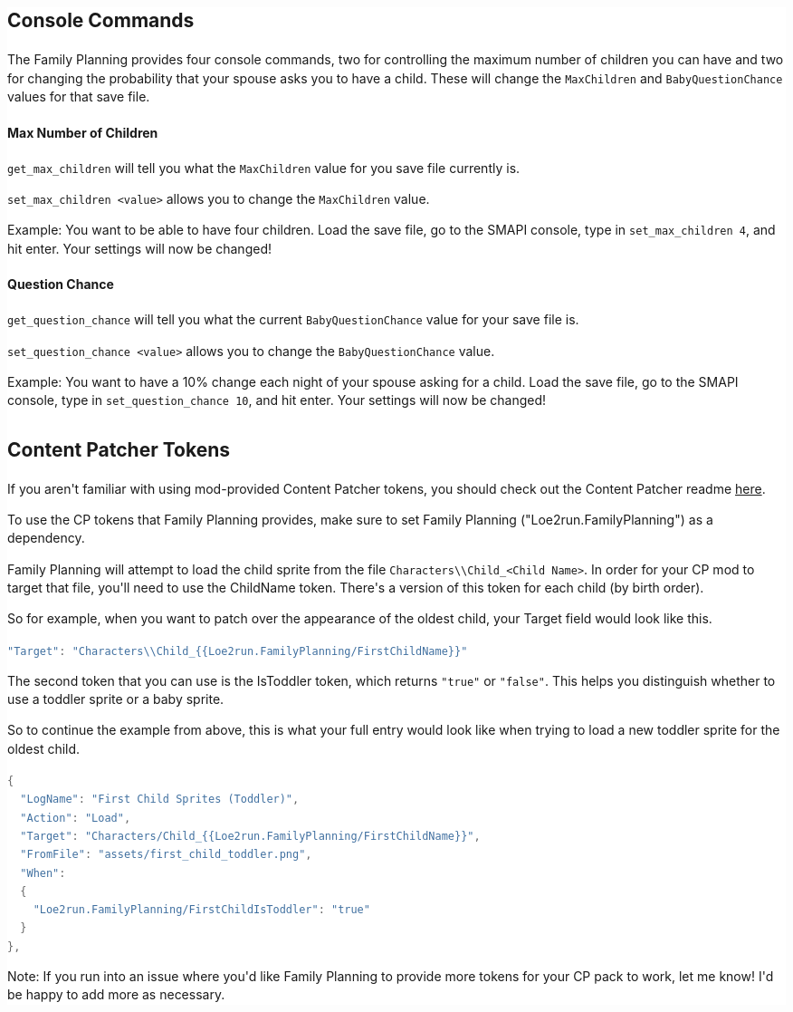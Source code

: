 ## Console Commands
The Family Planning provides four console commands, two for controlling the maximum number of children you can have and two for changing the probability that your spouse asks you to have a child. These will change the `MaxChildren` and `BabyQuestionChance` values for that save file.

#### Max Number of Children
`get_max_children` will tell you what the `MaxChildren` value for you save file currently is.

`set_max_children <value>` allows you to change the `MaxChildren` value.

Example: You want to be able to have four children. Load the save file, go to the SMAPI console, type in `set_max_children 4`, and hit enter. Your settings will now be changed!

#### Question Chance
`get_question_chance` will tell you what the current `BabyQuestionChance` value for your save file is.

`set_question_chance <value>` allows you to change the `BabyQuestionChance` value.

Example: You want to have a 10% change each night of your spouse asking for a child. Load the save file, go to the SMAPI console, type in `set_question_chance 10`, and hit enter. Your settings will now be changed!

## Content Patcher Tokens
If you aren't familiar with using mod-provided Content Patcher tokens, you should check out the Content Patcher readme [here](https://github.com/Pathoschild/StardewMods/blob/stable/ContentPatcher/docs/author-tokens-guide.md#mod-provided-tokens).

To use the CP tokens that Family Planning provides, make sure to set Family Planning ("Loe2run.FamilyPlanning") as a dependency.

Family Planning will attempt to load the child sprite from the file `Characters\\Child_<Child Name>`. In order for your CP mod to target that file, you'll need to use the ChildName token. There's a version of this token for each child (by birth order).
  
So for example, when you want to patch over the appearance of the oldest child, your Target field would look like this.

```cs
"Target": "Characters\\Child_{{Loe2run.FamilyPlanning/FirstChildName}}"
```
The second token that you can use is the IsToddler token, which returns `"true"` or `"false"`. This helps you distinguish whether to use a toddler sprite or a baby sprite.

So to continue the example from above, this is what your full entry would look like when trying to load a new toddler sprite for the oldest child.
```cs
{
  "LogName": "First Child Sprites (Toddler)",
  "Action": "Load",
  "Target": "Characters/Child_{{Loe2run.FamilyPlanning/FirstChildName}}",
  "FromFile": "assets/first_child_toddler.png",
  "When":
  {
    "Loe2run.FamilyPlanning/FirstChildIsToddler": "true"
  }
},
```
Note: If you run into an issue where you'd like Family Planning to provide more tokens for your CP pack to work, let me know! I'd be happy to add more as necessary.
